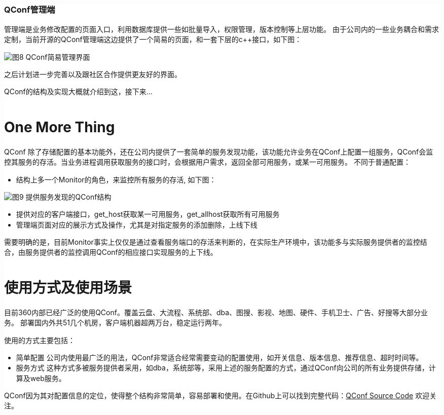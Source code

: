 ### QConf管理端
管理端是业务修改配置的页面入口，利用数据库提供一些如批量导入，权限管理，版本控制等上层功能。
由于公司内的一些业务耦合和需求定制，当前开源的QConf管理端这边提供了一个简易的页面，和一套下层的c++接口，如下图：

![图8 QConf简易管理界面](http://catkang.github.io/assets/img/qconf/manager.jpg)

之后计划进一步完善以及跟社区合作提供更友好的界面。

QConf的结构及实现大概就介绍到这，接下来...

# One More Thing 
QConf 除了存储配置的基本功能外，还在公司内提供了一套简单的服务发现功能，该功能允许业务在QConf上配置一组服务，QConf会监控其服务的存活。当业务进程调用获取服务的接口时，会根据用户需求，返回全部可用服务，或某一可用服务。
不同于普通配置：

- 结构上多一个Monitor的角色，来监控所有服务的存活, 如下图：

![图9 提供服务发现的QConf结构](http://catkang.github.io/assets/img/qconf/monitor.png)

- 提供对应的客户端接口，get_host获取某一可用服务，get_allhost获取所有可用服务
- 管理端页面对应的展示方式及操作，尤其是对指定服务的添加删除，上线下线

需要明确的是，目前Monitor事实上仅仅是通过查看服务端口的存活来判断的，在实际生产环境中，该功能多与实际服务提供者的监控结合，由服务提供者的监控调用QConf的相应接口实现服务的上下线。

# 使用方式及使用场景
目前360内部已经广泛的使用QConf。覆盖云盘、大流程、系统部、dba、图搜、影视、地图、硬件、手机卫士、广告、好搜等大部分业务。
部署国内外共51几个机房，客户端机器超两万台，稳定运行两年。

使用的方式主要包括：

- 简单配置
公司内使用最广泛的用法，QConf非常适合经常需要变动的配置使用，如开关信息、版本信息、推荐信息、超时时间等。
- 服务方式
这种方式多被服务提供者采用，如dba，系统部等，采用上述的服务配置的方式，通过QConf向公司的所有业务提供存储，计算及web服务。


QConf因为其对配置信息的定位，使得整个结构非常简单，容易部署和使用。在Github上可以找到完整代码：[QConf Source Code](https://github.com/Qihoo360/QConf) 欢迎关注。
